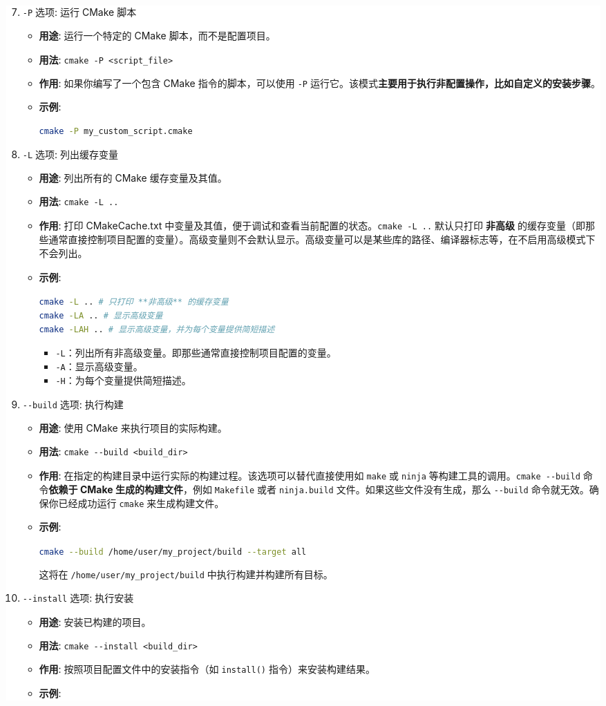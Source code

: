 7. `-P` 选项: 运行 CMake 脚本

   - **用途**: 运行一个特定的 CMake 脚本，而不是配置项目。

   - **用法**: `cmake -P <script_file>`

   - **作用**: 如果你编写了一个包含 CMake 指令的脚本，可以使用 `-P` 运行它。该模式**主要用于执行非配置操作，比如自定义的安装步骤**。

   - **示例**:

     ```bash
     cmake -P my_custom_script.cmake
     ```

8. `-L` 选项: 列出缓存变量

   - **用途**: 列出所有的 CMake 缓存变量及其值。

   - **用法**: `cmake -L ..`

   - **作用**: 打印 CMakeCache.txt 中变量及其值，便于调试和查看当前配置的状态。`cmake -L ..` 默认只打印 **非高级** 的缓存变量（即那些通常直接控制项目配置的变量）。高级变量则不会默认显示。高级变量可以是某些库的路径、编译器标志等，在不启用高级模式下不会列出。

   - **示例**:

     ```bash
     cmake -L .. # 只打印 **非高级** 的缓存变量
     cmake -LA .. # 显示高级变量
     cmake -LAH .. # 显示高级变量，并为每个变量提供简短描述
     ```

     - `-L`：列出所有非高级变量。即那些通常直接控制项目配置的变量。
     - `-A`：显示高级变量。
     - `-H`：为每个变量提供简短描述。

9. `--build` 选项: 执行构建

   - **用途**: 使用 CMake 来执行项目的实际构建。

   - **用法**: `cmake --build <build_dir>`

   - **作用**: 在指定的构建目录中运行实际的构建过程。该选项可以替代直接使用如 `make` 或 `ninja` 等构建工具的调用。`cmake --build` 命令**依赖于 CMake 生成的构建文件**，例如 `Makefile` 或者 `ninja.build` 文件。如果这些文件没有生成，那么 `--build` 命令就无效。确保你已经成功运行 `cmake` 来生成构建文件。

   - **示例**:

     ```bash
     cmake --build /home/user/my_project/build --target all
     ```

     这将在 `/home/user/my_project/build` 中执行构建并构建所有目标。

10. `--install` 选项: 执行安装

    - **用途**: 安装已构建的项目。

    - **用法**: `cmake --install <build_dir>`

    - **作用**: 按照项目配置文件中的安装指令（如 `install()` 指令）来安装构建结果。

    - **示例**:
